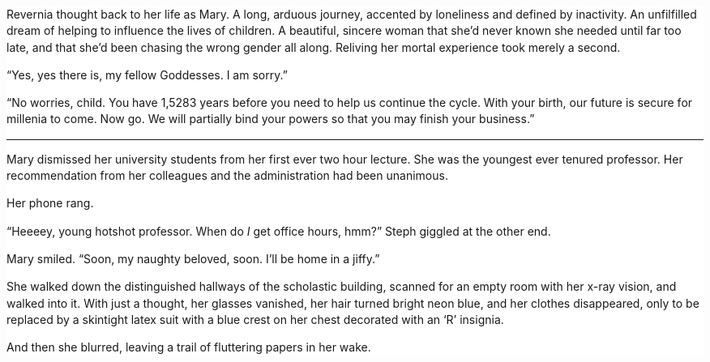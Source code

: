 Revernia thought back to her life as Mary. A long, arduous journey, accented by loneliness and defined by inactivity. An unfilfilled dream of helping to influence the lives of children. A beautiful, sincere woman that she’d never known she needed until far too late, and that she’d been chasing the wrong gender all along. Reliving her mortal experience took merely a second.

“Yes, yes there is, my fellow Goddesses. I am sorry.”

“No worries, child. You have 1,5283 years before you need to help us continue the cycle. With your birth, our future is secure for millenia to come. Now go. We will partially bind your powers so that you may finish your business.”


---

Mary dismissed her university students from her first ever two hour lecture. She was the youngest ever tenured professor. Her recommendation from her colleagues and the administration had been unanimous.

Her phone rang.

“Heeeey, young hotshot professor. When do _I_ get office hours, hmm?” Steph giggled at the other end.

Mary smiled. “Soon, my naughty beloved, soon. I’ll be home in a jiffy.”

She walked down the distinguished hallways of the scholastic building, scanned for an empty room with her x-ray vision, and walked into it. With just a thought, her glasses vanished, her hair turned bright neon blue, and her clothes disappeared, only to be replaced by a skintight latex suit with a blue crest on her chest decorated with an ‘R’ insignia.

And then she blurred, leaving a trail of fluttering papers in her wake.

